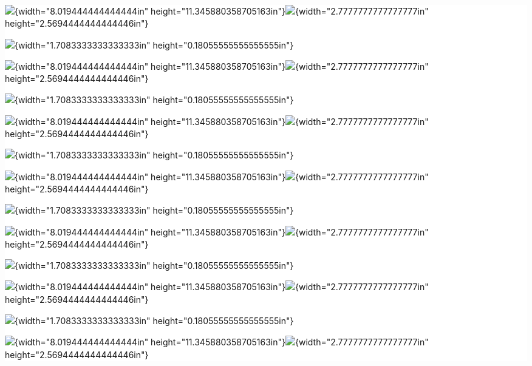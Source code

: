 ![](vertopal_51083d96faef437b9540cce5cd7c8afb/media/image10.png){width="8.019444444444444in"
height="11.345880358705163in"}![](vertopal_51083d96faef437b9540cce5cd7c8afb/media/image9.png){width="2.7777777777777777in"
height="2.5694444444444446in"}

![](vertopal_51083d96faef437b9540cce5cd7c8afb/media/image7.png){width="1.7083333333333333in"
height="0.18055555555555555in"}

![](vertopal_51083d96faef437b9540cce5cd7c8afb/media/image11.png){width="8.019444444444444in"
height="11.345880358705163in"}![](vertopal_51083d96faef437b9540cce5cd7c8afb/media/image9.png){width="2.7777777777777777in"
height="2.5694444444444446in"}

![](vertopal_51083d96faef437b9540cce5cd7c8afb/media/image7.png){width="1.7083333333333333in"
height="0.18055555555555555in"}

![](vertopal_51083d96faef437b9540cce5cd7c8afb/media/image12.png){width="8.019444444444444in"
height="11.345880358705163in"}![](vertopal_51083d96faef437b9540cce5cd7c8afb/media/image9.png){width="2.7777777777777777in"
height="2.5694444444444446in"}

![](vertopal_51083d96faef437b9540cce5cd7c8afb/media/image7.png){width="1.7083333333333333in"
height="0.18055555555555555in"}

![](vertopal_51083d96faef437b9540cce5cd7c8afb/media/image13.png){width="8.019444444444444in"
height="11.345880358705163in"}![](vertopal_51083d96faef437b9540cce5cd7c8afb/media/image9.png){width="2.7777777777777777in"
height="2.5694444444444446in"}

![](vertopal_51083d96faef437b9540cce5cd7c8afb/media/image7.png){width="1.7083333333333333in"
height="0.18055555555555555in"}

![](vertopal_51083d96faef437b9540cce5cd7c8afb/media/image14.png){width="8.019444444444444in"
height="11.345880358705163in"}![](vertopal_51083d96faef437b9540cce5cd7c8afb/media/image9.png){width="2.7777777777777777in"
height="2.5694444444444446in"}

![](vertopal_51083d96faef437b9540cce5cd7c8afb/media/image7.png){width="1.7083333333333333in"
height="0.18055555555555555in"}

![](vertopal_51083d96faef437b9540cce5cd7c8afb/media/image15.png){width="8.019444444444444in"
height="11.345880358705163in"}![](vertopal_51083d96faef437b9540cce5cd7c8afb/media/image9.png){width="2.7777777777777777in"
height="2.5694444444444446in"}

![](vertopal_51083d96faef437b9540cce5cd7c8afb/media/image7.png){width="1.7083333333333333in"
height="0.18055555555555555in"}

![](vertopal_51083d96faef437b9540cce5cd7c8afb/media/image16.png){width="8.019444444444444in"
height="11.345880358705163in"}![](vertopal_51083d96faef437b9540cce5cd7c8afb/media/image9.png){width="2.7777777777777777in"
height="2.5694444444444446in"}
